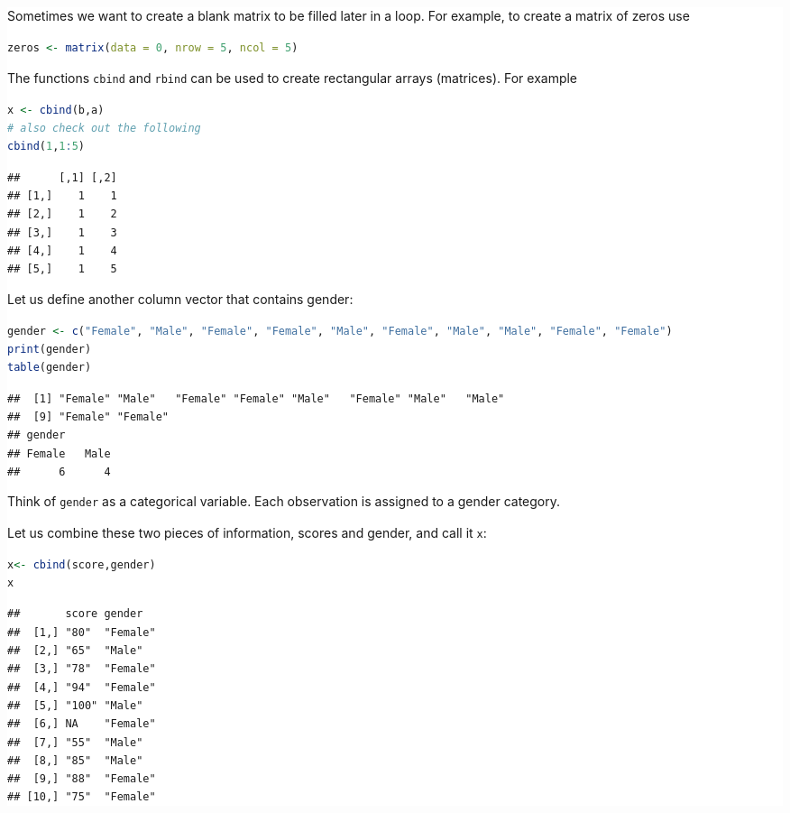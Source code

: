 Sometimes we want to create a blank matrix to be filled later in a loop. For example, 
to create a matrix of zeros use


```r
zeros <- matrix(data = 0, nrow = 5, ncol = 5)
```

The functions `cbind` and `rbind` can be used to create rectangular arrays (matrices). For example 


```r
x <- cbind(b,a)
# also check out the following
cbind(1,1:5)
```

```
##      [,1] [,2]
## [1,]    1    1
## [2,]    1    2
## [3,]    1    3
## [4,]    1    4
## [5,]    1    5
```

Let us define another column vector that contains gender:


```r
gender <- c("Female", "Male", "Female", "Female", "Male", "Female", "Male", "Male", "Female", "Female")
print(gender) 
table(gender)
```

```
##  [1] "Female" "Male"   "Female" "Female" "Male"   "Female" "Male"   "Male"  
##  [9] "Female" "Female"
## gender
## Female   Male 
##      6      4
```

Think of `gender` as a categorical variable. Each observation is assigned to a gender category. 


Let us combine these two pieces of information, scores and gender, and call it `x`: 


```r
x<- cbind(score,gender)
x
```

```
##       score gender  
##  [1,] "80"  "Female"
##  [2,] "65"  "Male"  
##  [3,] "78"  "Female"
##  [4,] "94"  "Female"
##  [5,] "100" "Male"  
##  [6,] NA    "Female"
##  [7,] "55"  "Male"  
##  [8,] "85"  "Male"  
##  [9,] "88"  "Female"
## [10,] "75"  "Female"
```
